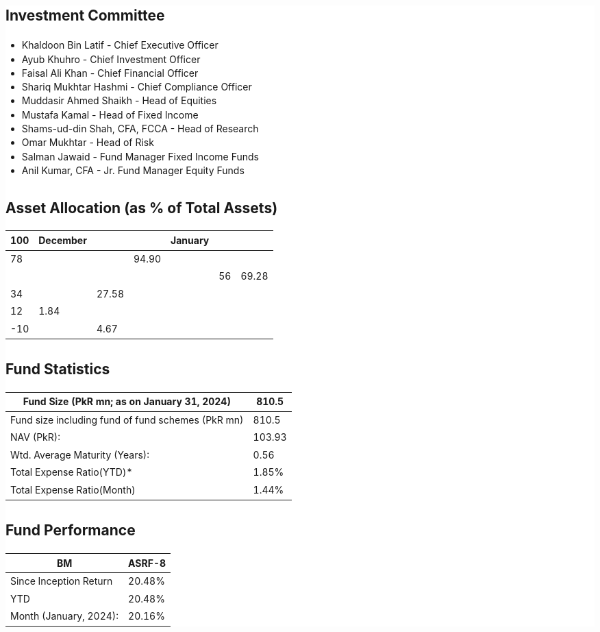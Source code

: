 
## Investment Committee

- Khaldoon Bin Latif - Chief Executive Officer
- Ayub Khuhro - Chief Investment Officer
- Faisal Ali Khan - Chief Financial Officer
- Shariq Mukhtar Hashmi - Chief Compliance Officer
- Muddasir Ahmed Shaikh - Head of Equities
- Mustafa Kamal - Head of Fixed Income
- Shams-ud-din Shah, CFA, FCCA - Head of Research
- Omar Mukhtar - Head of Risk
- Salman Jawaid - Fund Manager Fixed Income Funds
- Anil Kumar, CFA - Jr. Fund Manager Equity Funds

## Asset Allocation (as % of Total Assets)

| 100 | December |       |       | January |     |       |
| --- | -------- | ----- | ----- | ------- | --- | ----- |
| 78  |          |       | 94.90 |         |     |       |
|     |          |       |       |         | 56  | 69.28 |
| 34  |          | 27.58 |       |         |     |       |
| 12  | 1.84     |       |       |         |     |       |
| -10 |          | 4.67  |       |         |     |       |

## Fund Statistics

| Fund Size (PkR mn; as on January 31, 2024)        | 810.5  |
| ------------------------------------------------- | ------ |
| Fund size including fund of fund schemes (PkR mn) | 810.5  |
| NAV (PkR):                                        | 103.93 |
| Wtd. Average Maturity (Years):                    | 0.56   |
| Total Expense Ratio(YTD)\*                        | 1.85%  |
| Total Expense Ratio(Month)                        | 1.44%  |

## Fund Performance

| BM                     | ASRF-8 |
| ---------------------- | ------ |
| Since Inception Return | 20.48% |
| YTD                    | 20.48% |
| Month (January, 2024): | 20.16% |
